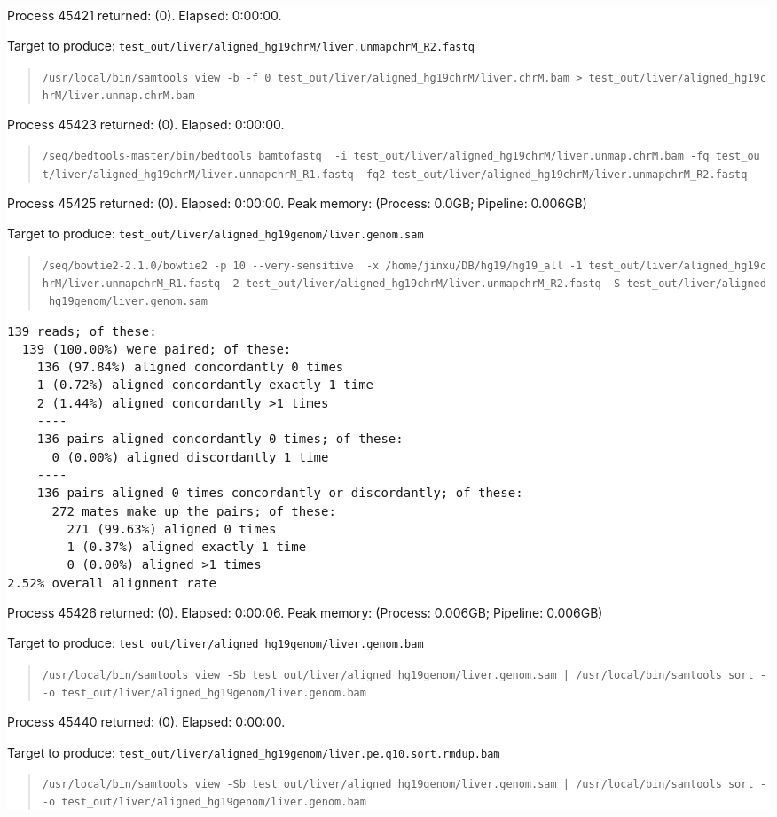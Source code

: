 <pre>
</pre>
Process 45421 returned: (0). Elapsed: 0:00:00.

Target to produce: `test_out/liver/aligned_hg19chrM/liver.unmapchrM_R2.fastq`
> `/usr/local/bin/samtools view -b -f 0 test_out/liver/aligned_hg19chrM/liver.chrM.bam > test_out/liver/aligned_hg19chrM/liver.unmap.chrM.bam`

<pre>
</pre>
Process 45423 returned: (0). Elapsed: 0:00:00.
> `/seq/bedtools-master/bin/bedtools bamtofastq  -i test_out/liver/aligned_hg19chrM/liver.unmap.chrM.bam -fq test_out/liver/aligned_hg19chrM/liver.unmapchrM_R1.fastq -fq2 test_out/liver/aligned_hg19chrM/liver.unmapchrM_R2.fastq`

<pre>
</pre>
Process 45425 returned: (0). Elapsed: 0:00:00. Peak memory: (Process: 0.0GB; Pipeline: 0.006GB)

Target to produce: `test_out/liver/aligned_hg19genom/liver.genom.sam`
> `/seq/bowtie2-2.1.0/bowtie2 -p 10 --very-sensitive  -x /home/jinxu/DB/hg19/hg19_all -1 test_out/liver/aligned_hg19chrM/liver.unmapchrM_R1.fastq -2 test_out/liver/aligned_hg19chrM/liver.unmapchrM_R2.fastq -S test_out/liver/aligned_hg19genom/liver.genom.sam`

<pre>
139 reads; of these:
  139 (100.00%) were paired; of these:
    136 (97.84%) aligned concordantly 0 times
    1 (0.72%) aligned concordantly exactly 1 time
    2 (1.44%) aligned concordantly >1 times
    ----
    136 pairs aligned concordantly 0 times; of these:
      0 (0.00%) aligned discordantly 1 time
    ----
    136 pairs aligned 0 times concordantly or discordantly; of these:
      272 mates make up the pairs; of these:
        271 (99.63%) aligned 0 times
        1 (0.37%) aligned exactly 1 time
        0 (0.00%) aligned >1 times
2.52% overall alignment rate
</pre>
Process 45426 returned: (0). Elapsed: 0:00:06. Peak memory: (Process: 0.006GB; Pipeline: 0.006GB)

Target to produce: `test_out/liver/aligned_hg19genom/liver.genom.bam`
> `/usr/local/bin/samtools view -Sb test_out/liver/aligned_hg19genom/liver.genom.sam | /usr/local/bin/samtools sort -  -o test_out/liver/aligned_hg19genom/liver.genom.bam`

<pre>
</pre>
Process 45440 returned: (0). Elapsed: 0:00:00.

Target to produce: `test_out/liver/aligned_hg19genom/liver.pe.q10.sort.rmdup.bam`
> `/usr/local/bin/samtools view -Sb test_out/liver/aligned_hg19genom/liver.genom.sam | /usr/local/bin/samtools sort -  -o test_out/liver/aligned_hg19genom/liver.genom.bam`
